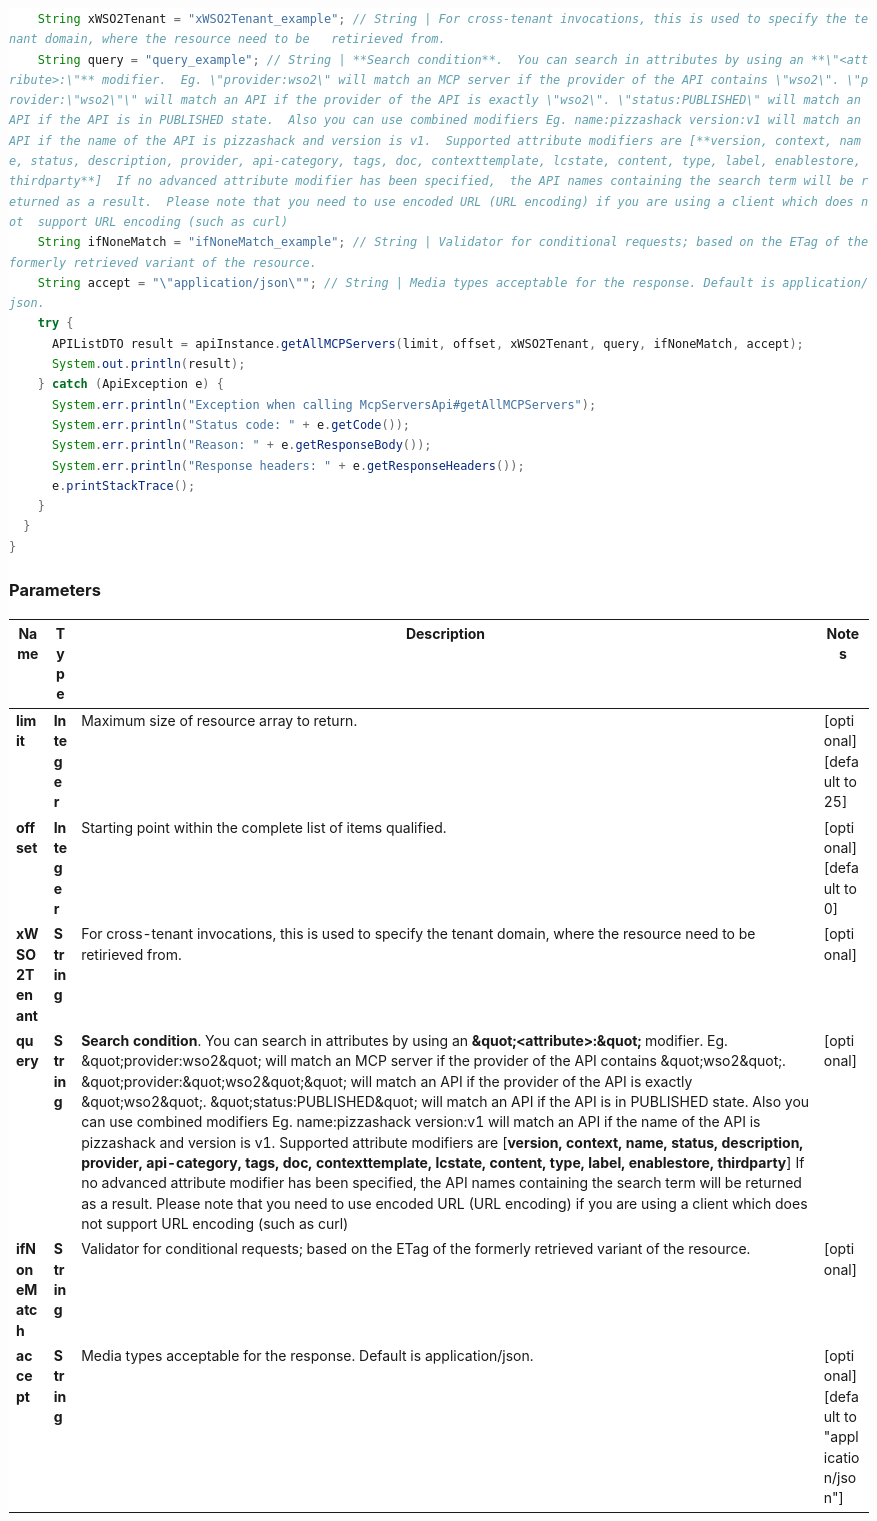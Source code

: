 ```java
    String xWSO2Tenant = "xWSO2Tenant_example"; // String | For cross-tenant invocations, this is used to specify the tenant domain, where the resource need to be   retirieved from. 
    String query = "query_example"; // String | **Search condition**.  You can search in attributes by using an **\"<attribute>:\"** modifier.  Eg. \"provider:wso2\" will match an MCP server if the provider of the API contains \"wso2\". \"provider:\"wso2\"\" will match an API if the provider of the API is exactly \"wso2\". \"status:PUBLISHED\" will match an API if the API is in PUBLISHED state.  Also you can use combined modifiers Eg. name:pizzashack version:v1 will match an API if the name of the API is pizzashack and version is v1.  Supported attribute modifiers are [**version, context, name, status, description, provider, api-category, tags, doc, contexttemplate, lcstate, content, type, label, enablestore, thirdparty**]  If no advanced attribute modifier has been specified,  the API names containing the search term will be returned as a result.  Please note that you need to use encoded URL (URL encoding) if you are using a client which does not  support URL encoding (such as curl) 
    String ifNoneMatch = "ifNoneMatch_example"; // String | Validator for conditional requests; based on the ETag of the formerly retrieved variant of the resource. 
    String accept = "\"application/json\""; // String | Media types acceptable for the response. Default is application/json. 
    try {
      APIListDTO result = apiInstance.getAllMCPServers(limit, offset, xWSO2Tenant, query, ifNoneMatch, accept);
      System.out.println(result);
    } catch (ApiException e) {
      System.err.println("Exception when calling McpServersApi#getAllMCPServers");
      System.err.println("Status code: " + e.getCode());
      System.err.println("Reason: " + e.getResponseBody());
      System.err.println("Response headers: " + e.getResponseHeaders());
      e.printStackTrace();
    }
  }
}
```

### Parameters

Name | Type | Description  | Notes
------------- | ------------- | ------------- | -------------
 **limit** | **Integer**| Maximum size of resource array to return.  | [optional] [default to 25]
 **offset** | **Integer**| Starting point within the complete list of items qualified.  | [optional] [default to 0]
 **xWSO2Tenant** | **String**| For cross-tenant invocations, this is used to specify the tenant domain, where the resource need to be   retirieved from.  | [optional]
 **query** | **String**| **Search condition**.  You can search in attributes by using an **\&quot;&lt;attribute&gt;:\&quot;** modifier.  Eg. \&quot;provider:wso2\&quot; will match an MCP server if the provider of the API contains \&quot;wso2\&quot;. \&quot;provider:\&quot;wso2\&quot;\&quot; will match an API if the provider of the API is exactly \&quot;wso2\&quot;. \&quot;status:PUBLISHED\&quot; will match an API if the API is in PUBLISHED state.  Also you can use combined modifiers Eg. name:pizzashack version:v1 will match an API if the name of the API is pizzashack and version is v1.  Supported attribute modifiers are [**version, context, name, status, description, provider, api-category, tags, doc, contexttemplate, lcstate, content, type, label, enablestore, thirdparty**]  If no advanced attribute modifier has been specified,  the API names containing the search term will be returned as a result.  Please note that you need to use encoded URL (URL encoding) if you are using a client which does not  support URL encoding (such as curl)  | [optional]
 **ifNoneMatch** | **String**| Validator for conditional requests; based on the ETag of the formerly retrieved variant of the resource.  | [optional]
 **accept** | **String**| Media types acceptable for the response. Default is application/json.  | [optional] [default to &quot;application/json&quot;]
